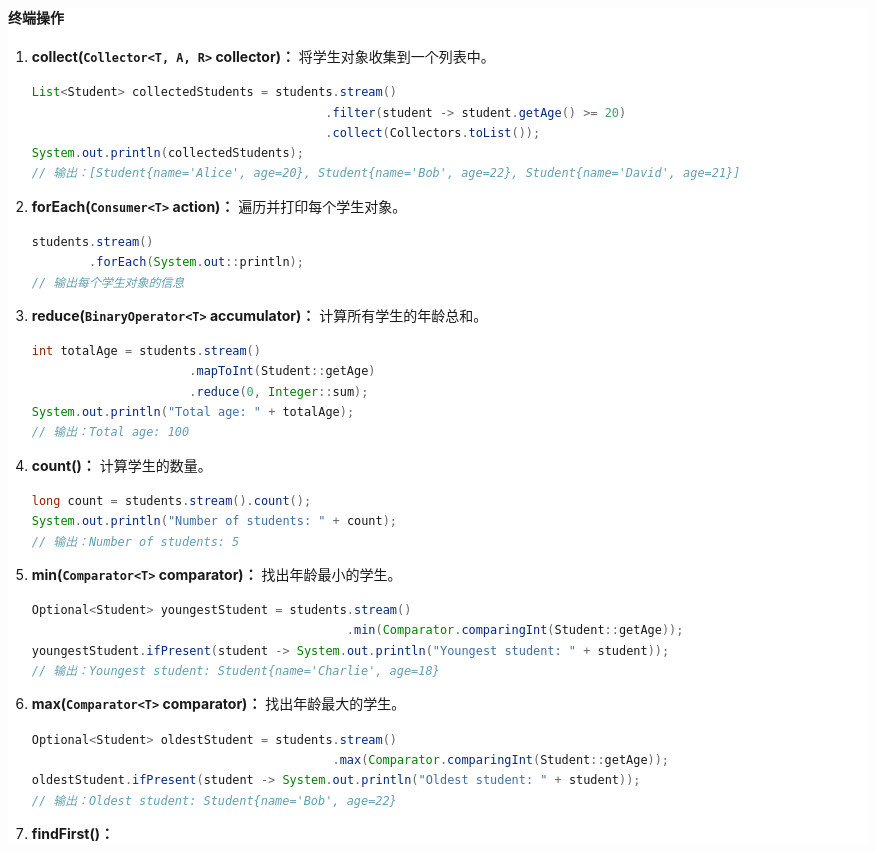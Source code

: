 #### 终端操作

1. **collect(`Collector<T, A, R>` collector)：** 将学生对象收集到一个列表中。

    ```java
    List<Student> collectedStudents = students.stream()
                                             .filter(student -> student.getAge() >= 20)
                                             .collect(Collectors.toList());
    System.out.println(collectedStudents);
    // 输出：[Student{name='Alice', age=20}, Student{name='Bob', age=22}, Student{name='David', age=21}]
    ```

2. **forEach(`Consumer<T>` action)：** 遍历并打印每个学生对象。

    ```java
    students.stream()
            .forEach(System.out::println);
    // 输出每个学生对象的信息
    ```

3. **reduce(`BinaryOperator<T>` accumulator)：** 计算所有学生的年龄总和。

    ```java
    int totalAge = students.stream()
                          .mapToInt(Student::getAge)
                          .reduce(0, Integer::sum);
    System.out.println("Total age: " + totalAge);
    // 输出：Total age: 100
    ```

4. **count()：** 计算学生的数量。

    ```java
    long count = students.stream().count();
    System.out.println("Number of students: " + count);
    // 输出：Number of students: 5
    ```

5. **min(`Comparator<T>` comparator)：** 找出年龄最小的学生。

    ```java
    Optional<Student> youngestStudent = students.stream()
                                                .min(Comparator.comparingInt(Student::getAge));
    youngestStudent.ifPresent(student -> System.out.println("Youngest student: " + student));
    // 输出：Youngest student: Student{name='Charlie', age=18}
    ```

6. **max(`Comparator<T>` comparator)：** 找出年龄最大的学生。

    ```java
    Optional<Student> oldestStudent = students.stream()
                                              .max(Comparator.comparingInt(Student::getAge));
    oldestStudent.ifPresent(student -> System.out.println("Oldest student: " + student));
    // 输出：Oldest student: Student{name='Bob', age=22}
    ```

7. **findFirst()：**
